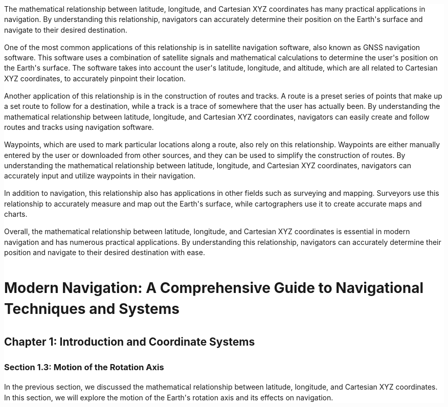 

The mathematical relationship between latitude, longitude, and Cartesian XYZ coordinates has many practical applications in navigation. By understanding this relationship, navigators can accurately determine their position on the Earth's surface and navigate to their desired destination.



One of the most common applications of this relationship is in satellite navigation software, also known as GNSS navigation software. This software uses a combination of satellite signals and mathematical calculations to determine the user's position on the Earth's surface. The software takes into account the user's latitude, longitude, and altitude, which are all related to Cartesian XYZ coordinates, to accurately pinpoint their location.



Another application of this relationship is in the construction of routes and tracks. A route is a preset series of points that make up a set route to follow for a destination, while a track is a trace of somewhere that the user has actually been. By understanding the mathematical relationship between latitude, longitude, and Cartesian XYZ coordinates, navigators can easily create and follow routes and tracks using navigation software.



Waypoints, which are used to mark particular locations along a route, also rely on this relationship. Waypoints are either manually entered by the user or downloaded from other sources, and they can be used to simplify the construction of routes. By understanding the mathematical relationship between latitude, longitude, and Cartesian XYZ coordinates, navigators can accurately input and utilize waypoints in their navigation.



In addition to navigation, this relationship also has applications in other fields such as surveying and mapping. Surveyors use this relationship to accurately measure and map out the Earth's surface, while cartographers use it to create accurate maps and charts.



Overall, the mathematical relationship between latitude, longitude, and Cartesian XYZ coordinates is essential in modern navigation and has numerous practical applications. By understanding this relationship, navigators can accurately determine their position and navigate to their desired destination with ease. 





# Modern Navigation: A Comprehensive Guide to Navigational Techniques and Systems



## Chapter 1: Introduction and Coordinate Systems



### Section 1.3: Motion of the Rotation Axis



In the previous section, we discussed the mathematical relationship between latitude, longitude, and Cartesian XYZ coordinates. In this section, we will explore the motion of the Earth's rotation axis and its effects on navigation.
